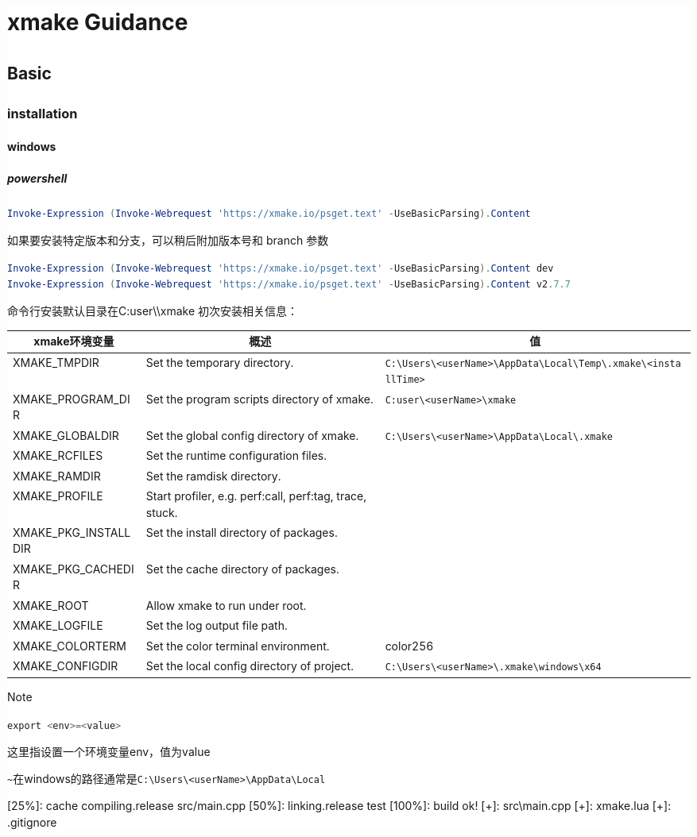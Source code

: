 # xmake Guidance

## Basic

### installation

#### windows

##### powershell

```powershell
Invoke-Expression (Invoke-Webrequest 'https://xmake.io/psget.text' -UseBasicParsing).Content
```

如果要安装特定版本和分支，可以稍后附加版本号和 branch 参数

```powershell
Invoke-Expression (Invoke-Webrequest 'https://xmake.io/psget.text' -UseBasicParsing).Content dev
Invoke-Expression (Invoke-Webrequest 'https://xmake.io/psget.text' -UseBasicParsing).Content v2.7.7
```

命令行安装默认目录在C:user\\<userName>\xmake
初次安装相关信息：

| xmake环境变量        | 概述                                                    | 值                                                            |
| -------------------- | ------------------------------------------------------- | ------------------------------------------------------------- |
| XMAKE_TMPDIR         | Set the temporary directory.                            | `C:\Users\<userName>\AppData\Local\Temp\.xmake\<installTime>` |
| XMAKE_PROGRAM_DIR    | Set the program scripts directory of xmake.             | `C:user\<userName>\xmake`                                     |
| XMAKE_GLOBALDIR      | Set the global config directory of xmake.               | `C:\Users\<userName>\AppData\Local\.xmake`                    |
| XMAKE_RCFILES        | Set the runtime configuration files.                    |                                                               |
| XMAKE_RAMDIR         | Set the ramdisk directory.                              | <empty>                                                       |
| XMAKE_PROFILE        | Start profiler, e.g. perf:call, perf:tag, trace, stuck. | <empty>                                                       |
| XMAKE_PKG_INSTALLDIR | Set the install directory of packages.                  | <empty>                                                       |
| XMAKE_PKG_CACHEDIR   | Set the cache directory of packages.                    | <empty>                                                       |
| XMAKE_ROOT           | Allow xmake to run under root.                          | <empty>                                                       |
| XMAKE_LOGFILE        | Set the log output file path.                           | <empty>                                                       |
| XMAKE_COLORTERM      | Set the color terminal environment.                     | color256                                                      |
| XMAKE_CONFIGDIR      | Set the local config directory of project.              | `C:\Users\<userName>\.xmake\windows\x64`                      |

> [!NOTE]
>
> ``````powershell
> export <env>=<value>
> ``````
>
> 这里指设置一个环境变量env，值为value
>
> `~`在windows的路径通常是`C:\Users\<userName>\AppData\Local`


[25%]: cache compiling.release src/main.cpp
[50%]: linking.release test
[100%]: build ok!
  [+]: src\main.cpp
  [+]: xmake.lua
  [+]: .gitignore